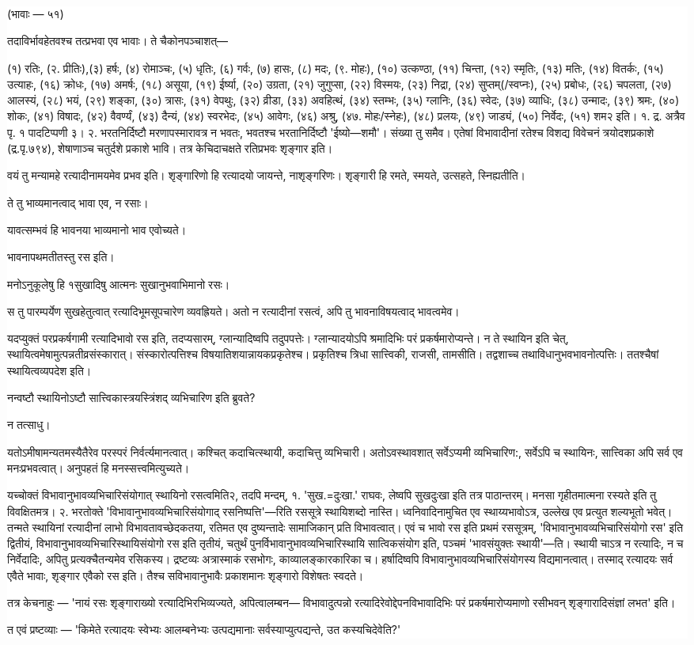 (भावाः — ५१)

तदाविर्भावहेतवश्च तत्प्रभवा एव भावाः। ते चैकोनपञ्चाशत्—

(१) रतिः, (२. प्रीतिः),(३) हर्षः, (४) रोमाञ्चः, (५) धृतिः, (६) गर्वः, (७) हासः, (८) मदः, (९. मोहः), (१०) उत्कण्ठा, (११) चिन्ता, (१२) स्मृतिः, (१३) मतिः, (१४) वितर्कः, (१५) उत्याहः, (१६) क्रोधः, (१७) अमर्षः, (१८) असूया, (१९) ईर्ष्या, (२०) उग्रता, (२१) जुगुप्सा, (२२) विस्मयः, (२३) निद्रा, (२४) सुप्‍तम्(/स्वप्‍नः), (२५) प्रबोधः, (२६) चपलता, (२७) आलस्यं, (२८) भयं, (२९) शङ्का, (३०) त्रासः, (३१) वेपथुः, (३२) व्रीडा, (३३) अवहित्थं, (३४) स्तम्भः, (३५) ग्लानिः, (३६) स्वेदः, (३७) व्याधिः, (३८) उन्मादः, (३९) श्रमः, (४०) शोकः, (४१) विषादः, (४२) वैवर्ण्यं, (४३) दैन्यं, (४४) स्वरभेदः, (४५) आवेगः, (४६) अश्रु, (४७. मोहः/स्‍नेहः), (४८) प्रलयः, (४९) जाड्यं, (५०) निर्वेदः, (५१) शम२ इति।
 १. द्र. अत्रैव पृ. १ पादटिप्पणी ३। २. भरतनिर्दिष्टौ मरणापस्मारावत्र न भवतः, भवतश्‍च भरतानिर्दिष्टौ 'ईष्यो—शमौ'। संख्या तु समैव। एतेषां विभावादीनां रतेश्‍च विशद्य विवेचनं त्रयोदशप्रकाशे (द्र.पृ.७९४), शेषाणाञ्च चतुर्दशे प्रकाशे भावि। 
तत्र केचिदाचक्षते रतिप्रभवः शृङ्गार इति।

वयं तु मन्यामहे रत्यादीनामयमेव प्रभव इति। शृङ्गारिणो हि रत्यादयो जायन्ते, नाशृङ्गरिणः। शृङ्गारी हि रमते, स्मयते, उत्सहते, स्‍निह्यतीति।

ते तु भाव्यमानत्वाद् भावा एव, न रसाः।

यावत्सम्भवं हि भावनया भाव्यमानो भाव एवोच्यते।

भावनापथमतीतस्तु रस इति।

मनोऽनुकूलेषु हि १सुखादिषु आत्मनः सुखानुभवाभिमानो रसः।

स तु पारम्पर्येण सुखहेतुत्वात् रत्यादिभूमसूपचारेण व्यवह्रियते। अतो न रत्यादीनां रसत्वं, अपि तु भावनाविषयत्वाद् भावत्वमेव।

यदप्युक्तं परप्रकर्षगामी रत्यादिभावो रस इति, तदप्यसारम्, ग्लान्यादिष्वपि तदुपपत्तेः। ग्लान्यादयोऽपि श्रमादिभिः परं प्रकर्षमारोप्यन्ते। न ते स्थायिन इति चेत्, स्थायित्वमेषामुत्पन्नतीव्रसंस्कारात्। संस्कारोत्पत्तिश्च विषयातिशयान्नायकप्रकृतेश्च। प्रकृतिश्च त्रिधा सात्त्विकी, राजसी, तामसीति। तद्वशाच्‍च तथाविधानुभवभावनोत्पत्तिः। ततश्चैषां स्थायित्वव्यपदेश इति।

नन्वष्टौ स्थायिनोऽष्टौ सात्त्विकास्त्रयस्त्रिंशद् व्यभिचारिण इति ब्रुवते?

न तत्साधु।

यतोऽमीषामन्यतमस्यैतैरेव परस्परं निर्वर्त्यमानत्वात्। कश्चित् कदाचित्स्थायी, कदाचित्तु व्यभिचारी। अतोऽवस्थावशात् सर्वेऽप्यमी व्यभिचारिण:, सर्वेऽपि च स्थायिनः, सात्त्विका अपि सर्व एव मनःप्रभवत्वात्। अनुपहतं हि मनस्सत्त्वमित्युच्यते।

यच्चोक्तं विभावानुभावव्यभिचारिसंयोगात् स्थायिनो रसत्वमिति२, तदपि मन्दम्,  १. 'सुख.=दुःखा.' राघवः, लेष्वपि सुखदुःखा इति तत्र पाठान्तरम्। मनसा गृहीतमात्मना रस्यते इति तु विवक्षितमत्र। २. भरतोक्‍ते 'विभावानुभावव्यभिचारिसंयोगाद् रसनिष्पत्ति'—रिति रससूत्रे स्थायिशब्दो नास्ति। ध्वनिवादिनामुचित एव स्थाय्यभावोऽत्र, उल्लेख एव प्रत्युत शल्यभूतो भवेत्। तन्मते स्थायिनां रत्यादीनां लाभो विभावतावच्छेदकतया, रतिमत एव दुष्यन्तादेः सामाजिकान् प्रति विभावत्वात्। एवं च भावो रस इति प्रथमं रससूत्रम्, 'विभावानुभावव्यभिचारिसंयोगो रस' इति द्वितीयं, विभावानुभावव्यभिचारिस्थायिसंयोगो रस इति तृतीयं, चतुर्थं पुनर्विभावानुभावव्यभिचारिस्थायि सात्विकसंयोग इति, पञ्चमं 'भावसंयुक्तः स्थायी'—ति। स्थायी चाऽत्र न रत्यादिः, न च निर्वेदादिः, अपितु प्रत्यक्चैतन्यमेव रसिकस्य। द्रष्टव्यः अत्रास्माकं रसभोगः, काव्यालङ्कारकारिका च।  हर्षादिष्वपि विभावानुभावव्यभिचारिसंयोगस्य विद्यमानत्वात्। तस्माद् रत्यादयः सर्व एवैते भावाः, शृङ्गार एवैको रस इति। तैश्च सविभावानुभावैः प्रकाशमानः शृङ्गारो विशेषतः स्वदते।

तत्र केचनाहुः — 'नायं रसः शृङ्गाराख्यो रत्यादिभिरभिव्यज्यते, अपित्वालम्बन— विभावादुत्पन्नो रत्यादिरेवोद्देपनविभावादिभिः परं प्रकर्षमारोप्यमाणो रसीभवन् शृङ्गारादिसंज्ञां लभत' इति।

त एवं प्रष्टव्याः — 'किमेते रत्यादयः स्वेभ्यः आलम्बनेभ्यः उत्पद्यमानाः सर्वस्याप्युत्पद्यन्ते, उत कस्यचिदेवेति?'
